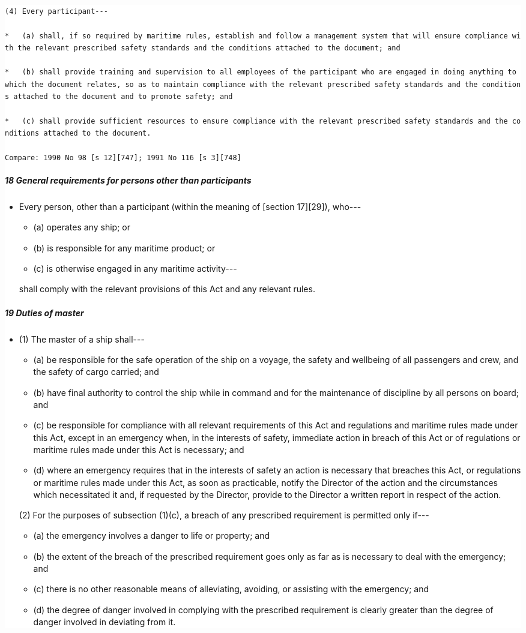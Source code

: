     (4) Every participant---
        
    *   (a) shall, if so required by maritime rules, establish and follow a management system that will ensure compliance with the relevant prescribed safety standards and the conditions attached to the document; and
    
    *   (b) shall provide training and supervision to all employees of the participant who are engaged in doing anything to which the document relates, so as to maintain compliance with the relevant prescribed safety standards and the conditions attached to the document and to promote safety; and
    
    *   (c) shall provide sufficient resources to ensure compliance with the relevant prescribed safety standards and the conditions attached to the document.
    
    Compare: 1990 No 98 [s 12][747]; 1991 No 116 [s 3][748]

##### 18 General requirements for persons other than participants
    
*   Every person, other than a participant (within the meaning of [section 17][29]), who---
        
    *   (a) operates any ship; or
    
    *   (b) is responsible for any maritime product; or
    
    *   (c) is otherwise engaged in any maritime activity---
    
    shall comply with the relevant provisions of this Act and any relevant rules.

##### 19 Duties of master
    
*   (1) The master of a ship shall---
        
    *   (a) be responsible for the safe operation of the ship on a voyage, the safety and wellbeing of all passengers and crew, and the safety of cargo carried; and
    
    *   (b) have final authority to control the ship while in command and for the maintenance of discipline by all persons on board; and
    
    *   (c) be responsible for compliance with all relevant requirements of this Act and regulations and maritime rules made under this Act, except in an emergency when, in the interests of safety, immediate action in breach of this Act or of regulations or maritime rules made under this Act is necessary; and
    
    *   (d) where an emergency requires that in the interests of safety an action is necessary that breaches this Act, or regulations or maritime rules made under this Act, as soon as practicable, notify the Director of the action and the circumstances which necessitated it and, if requested by the Director, provide to the Director a written report in respect of the action.
    
    (2) For the purposes of subsection (1)(c), a breach of any prescribed requirement is permitted only if---
        
    *   (a) the emergency involves a danger to life or property; and
    
    *   (b) the extent of the breach of the prescribed requirement goes only as far as is necessary to deal with the emergency; and
    
    *   (c) there is no other reasonable means of alleviating, avoiding, or assisting with the emergency; and
    
    *   (d) the degree of danger involved in complying with the prescribed requirement is clearly greater than the degree of danger involved in deviating from it.
    